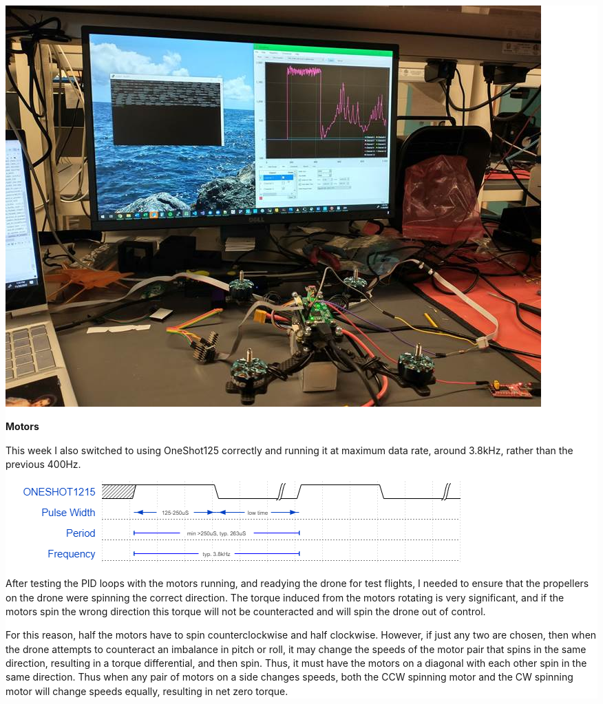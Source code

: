 ![alt text](image-15.png "Fig. 15- 19. LiDAR data finally streaming through from PI")

**Motors**

This week I also switched to using OneShot125 correctly and running it at maximum data rate, around 3.8kHz, rather than the previous 400Hz.

![alt text](wavedrom_oneshot.png "Fig. 15- 20. Oneshot125 Timing diagram.")

After testing the PID loops with the motors running, and readying the drone for test flights, I needed to ensure that the propellers on the drone were spinning the correct direction. The torque induced from the motors rotating is very significant, and if the motors spin the wrong direction this torque will not be counteracted and will spin the drone out of control.

For this reason, half the motors have to spin counterclockwise and half clockwise. However, if just any two are chosen, then when the drone attempts to counteract an imbalance in pitch or roll, it may change the speeds of the motor pair that spins in the same direction, resulting in a torque differential, and then spin. Thus, it must have the motors on a diagonal with each other spin in the same direction. Thus when any pair of motors on a side changes speeds, both the CCW spinning motor and the CW spinning motor will change speeds equally, resulting in net zero torque.
